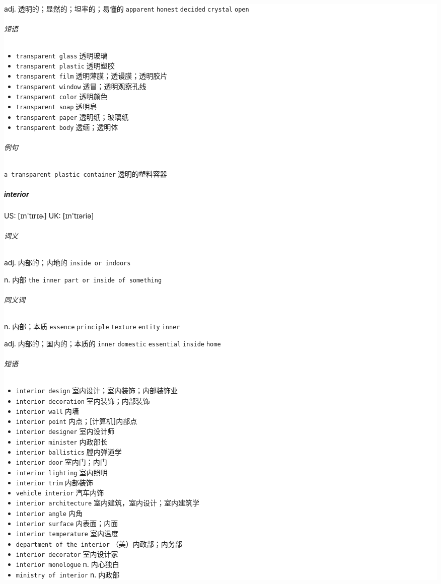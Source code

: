 adj. 透明的；显然的；坦率的；易懂的
`apparent` `honest` `decided` `crystal` `open`


###### 短语

- `transparent glass` 透明玻璃
- `transparent plastic` 透明塑胶
- `transparent film` 透明薄膜；透谩膜；透明胶片
- `transparent window` 透冒；透明观察孔线
- `transparent color` 透明颜色
- `transparent soap` 透明皂
- `transparent paper` 透明纸；玻璃纸
- `transparent body` 透缅；透明体

###### 例句

`a transparent plastic container`
透明的塑料容器


##### interior

US: [ɪn'tɪrɪɚ]
UK: [ɪn'tɪəriə]

###### 词义

adj. 内部的；内地的
`inside or indoors`

n. 内部
`the inner part or inside of something`

###### 同义词

n. 内部；本质
`essence` `principle` `texture` `entity` `inner`

adj. 内部的；国内的；本质的
`inner` `domestic` `essential` `inside` `home`


###### 短语

- `interior design` 室内设计；室内装饰；内部装饰业
- `interior decoration` 室内装饰；内部装饰
- `interior wall` 内墙
- `interior point` 内点；[计算机]内部点
- `interior designer` 室内设计师
- `interior minister` 内政部长
- `interior ballistics` 膛内弹道学
- `interior door` 室内门；内门
- `interior lighting` 室内照明
- `interior trim` 内部装饰
- `vehicle interior` 汽车内饰
- `interior architecture` 室内建筑，室内设计；室内建筑学
- `interior angle` 内角
- `interior surface` 内表面；内面
- `interior temperature` 室内温度
- `department of the interior` （美）内政部；内务部
- `interior decorator` 室内设计家
- `interior monologue` n. 内心独白
- `ministry of interior` n. 内政部
